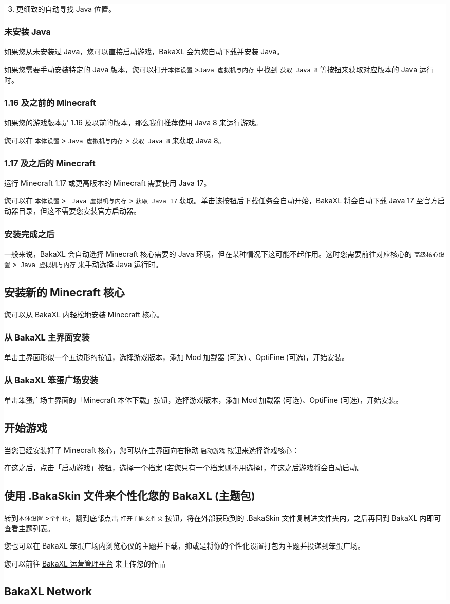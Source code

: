3. 更细致的自动寻找 Java 位置。

### 未安装 Java

如果您从未安装过 Java，您可以直接启动游戏，BakaXL 会为您自动下载并安装 Java。

如果您需要手动安装特定的 Java 版本，您可以打开`本体设置` >`Java 虚拟机与内存` 中找到 `获取 Java 8` 等按钮来获取对应版本的 Java 运行时。

### 1.16 及之前的 Minecraft

如果您的游戏版本是 1.16 及以前的版本，那么我们推荐使用 Java 8 来运行游戏。

您可以在 `本体设置` > `Java 虚拟机与内存` > `获取 Java 8` 来获取 Java 8。

### 1.17 及之后的 Minecraft

运行 Minecraft 1.17 或更高版本的 Minecraft 需要使用 Java 17。

您可以在 `本体设置` > ` Java 虚拟机与内存` > `获取 Java 17` 获取。单击该按钮后下载任务会自动开始，BakaXL 将会自动下载 Java 17 至官方启动器目录，但这不需要您安装官方启动器。

### 安装完成之后

一般来说，BakaXL 会自动选择 Minecraft 核心需要的 Java 环境，但在某种情况下这可能不起作用。这时您需要前往对应核心的 `高级核心设置` >` Java 虚拟机与内存` 来手动选择 Java 运行时。

## 安装新的 Minecraft 核心

您可以从 BakaXL 内轻松地安装 Minecraft 核心。


### 从 BakaXL 主界面安装

单击主界面形似一个五边形的按钮，选择游戏版本，添加 Mod 加载器 (可选) 、OptiFine (可选)，开始安装。

### 从 BakaXL 笨蛋广场安装

单击笨蛋广场主界面的「Minecraft 本体下载」按钮，选择游戏版本，添加 Mod 加载器 (可选)、OptiFine (可选)，开始安装。

## 开始游戏

当您已经安装好了 Minecraft 核心，您可以在主界面向右拖动 `启动游戏` 按钮来选择游戏核心：

在这之后，点击「启动游戏」按钮，选择一个档案 (若您只有一个档案则不用选择)，在这之后游戏将会自动启动。

## 使用 .BakaSkin 文件来个性化您的 BakaXL (主题包)

转到`本体设置`  >`个性化`，翻到底部点击 `打开主题文件夹`  按钮，将在外部获取到的 .BakaSkin 文件复制进文件夹内，之后再回到 BakaXL 内即可查看主题列表。

您也可以在 BakaXL 笨蛋广场内浏览心仪的主题并下载，抑或是将你的个性化设置打包为主题并投递到笨蛋广场。

您可以前往 [BakaXL 运营管理平台](https://open.baka.zone/) 来上传您的作品

## BakaXL Network
